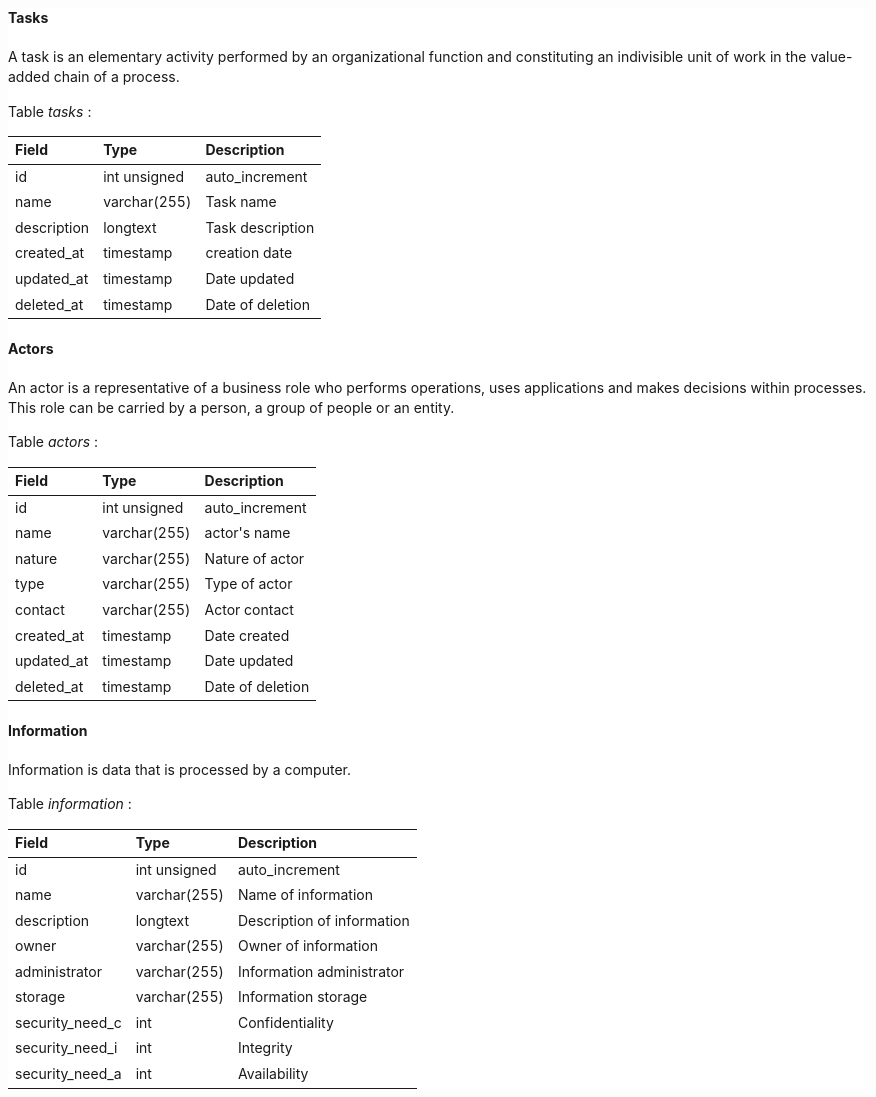 
#### Tasks

A task is an elementary activity performed by an organizational function and constituting an indivisible unit of work in the value-added chain of a process.

Table *tasks* :

| Field | Type | Description |
|:----------------|:-------------|:-----------------|
| id | int unsigned | auto_increment |
| name | varchar(255) | Task name |
| description | longtext | Task description |
| created_at | timestamp | creation date |
| updated_at | timestamp | Date updated |
| deleted_at | timestamp | Date of deletion |

#### Actors

An actor is a representative of a business role who performs operations, uses applications and makes decisions within processes. This role can be carried by a person, a group of people or an entity.

Table *actors* :

| Field | Type | Description |
|:----------------|:-------------|:-----------------|
| id | int unsigned | auto_increment |
| name | varchar(255) | actor's name |
| nature | varchar(255) | Nature of actor |
| type | varchar(255) | Type of actor |
| contact | varchar(255) | Actor contact |
| created_at | timestamp | Date created |
| updated_at | timestamp | Date updated |
| deleted_at | timestamp | Date of deletion |

#### Information

Information is data that is processed by a computer.

Table *information* :

| Field | Type | Description |
|:----------------|:-------------|:-----------------|
| id | int unsigned | auto_increment |
| name | varchar(255) | Name of information |
| description | longtext | Description of information |
| owner | varchar(255) | Owner of information |
| administrator | varchar(255) | Information administrator |
| storage | varchar(255) | Information storage |
| security_need_c | int | Confidentiality |
| security_need_i | int | Integrity |
| security_need_a | int | Availability |